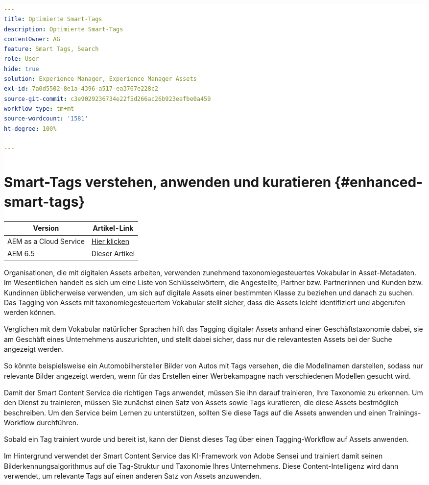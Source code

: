 ```yaml
---
title: Optimierte Smart-Tags
description: Optimierte Smart-Tags
contentOwner: AG
feature: Smart Tags, Search
role: User
hide: true
solution: Experience Manager, Experience Manager Assets
exl-id: 7a0d5502-8e1a-4396-a517-ea3767e228c2
source-git-commit: c3e9029236734e22f5d266ac26b923eafbe0a459
workflow-type: tm+mt
source-wordcount: '1581'
ht-degree: 100%

---
```


# Smart-Tags verstehen, anwenden und kuratieren {#enhanced-smart-tags}

| Version | Artikel-Link |
| -------- | ---------------------------- |
| AEM as a Cloud Service | [Hier klicken](https://experienceleague.adobe.com/docs/experience-manager-cloud-service/content/assets/manage/smart-tags.html?lang=de) |
| AEM 6.5 | Dieser Artikel |

Organisationen, die mit digitalen Assets arbeiten, verwenden zunehmend taxonomiegesteuertes Vokabular in Asset-Metadaten. Im Wesentlichen handelt es sich um eine Liste von Schlüsselwörtern, die Angestellte, Partner bzw. Partnerinnen und Kunden bzw. Kundinnen üblicherweise verwenden, um sich auf digitale Assets einer bestimmten Klasse zu beziehen und danach zu suchen. Das Tagging von Assets mit taxonomiegesteuertem Vokabular stellt sicher, dass die Assets leicht identifiziert und abgerufen werden können.

Verglichen mit dem Vokabular natürlicher Sprachen hilft das Tagging digitaler Assets anhand einer Geschäftstaxonomie dabei, sie am Geschäft eines Unternehmens auszurichten, und stellt dabei sicher, dass nur die relevantesten Assets bei der Suche angezeigt werden.

So könnte beispielsweise ein Automobilhersteller Bilder von Autos mit Tags versehen, die die Modellnamen darstellen, sodass nur relevante Bilder angezeigt werden, wenn für das Erstellen einer Werbekampagne nach verschiedenen Modellen gesucht wird.

Damit der Smart Content Service die richtigen Tags anwendet, müssen Sie ihn darauf trainieren, Ihre Taxonomie zu erkennen. Um den Dienst zu trainieren, müssen Sie zunächst einen Satz von Assets sowie Tags kuratieren, die diese Assets bestmöglich beschreiben. Um den Service beim Lernen zu unterstützen, sollten Sie diese Tags auf die Assets anwenden und einen Trainings-Workflow durchführen.

Sobald ein Tag trainiert wurde und bereit ist, kann der Dienst dieses Tag über einen Tagging-Workflow auf Assets anwenden.

Im Hintergrund verwendet der Smart Content Service das KI-Framework von Adobe Sensei und trainiert damit seinen Bilderkennungsalgorithmus auf die Tag-Struktur und Taxonomie Ihres Unternehmens. Diese Content-Intelligenz wird dann verwendet, um relevante Tags auf einen anderen Satz von Assets anzuwenden.
